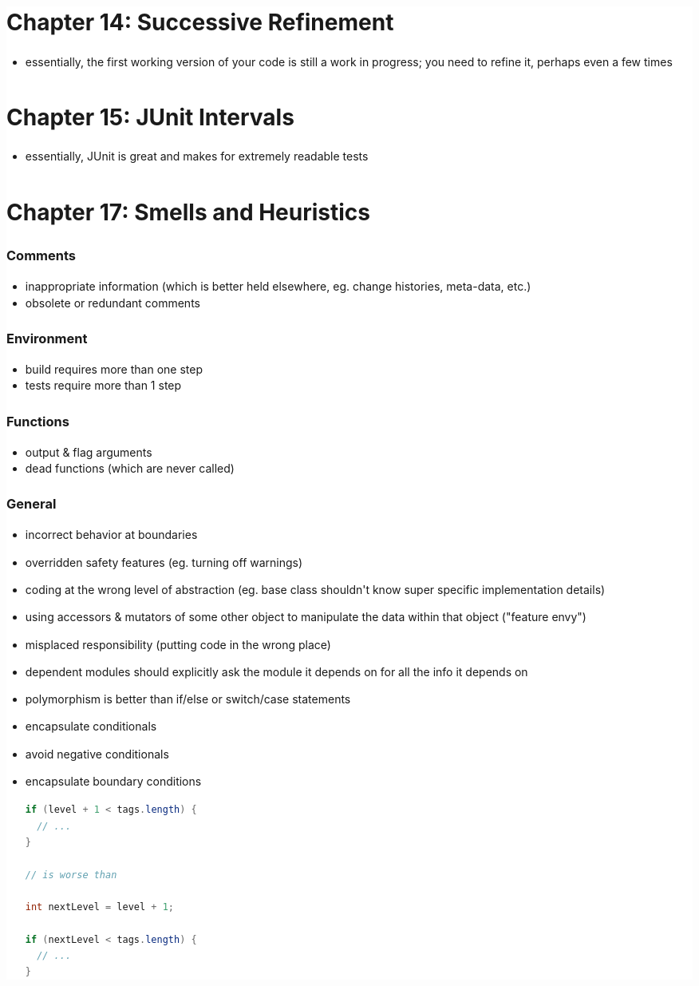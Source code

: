 # Chapter 14: Successive Refinement

- essentially, the first working version of your code is still a work in progress; you need to refine it, perhaps even a few times

# Chapter 15: JUnit Intervals

- essentially, JUnit is great and makes for extremely readable tests

# Chapter 17: Smells and Heuristics

### Comments

- inappropriate information (which is better held elsewhere, eg. change histories, meta-data, etc.)
- obsolete or redundant comments

### Environment

- build requires more than one step
- tests require more than 1 step

### Functions

- output & flag arguments
- dead functions (which are never called)

### General

- incorrect behavior at boundaries

- overridden safety features (eg. turning off warnings)

- coding at the wrong level of abstraction (eg. base class shouldn't know super specific implementation details)

- using accessors & mutators of some other object to manipulate the data within that object ("feature envy")

- misplaced responsibility (putting code in the wrong place)

- dependent modules should explicitly ask the module it depends on for all the info it depends on

- polymorphism is better than if/else or switch/case statements

- encapsulate conditionals

- avoid negative conditionals

- encapsulate boundary conditions

  ```java
  if (level + 1 < tags.length) {
    // ...
  }
  
  // is worse than
  
  int nextLevel = level + 1;
  
  if (nextLevel < tags.length) {
    // ...
  }
  ```

